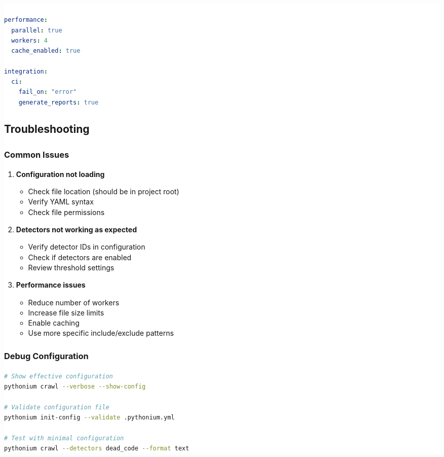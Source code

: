 ```yaml

performance:
  parallel: true
  workers: 4
  cache_enabled: true

integration:
  ci:
    fail_on: "error"
    generate_reports: true
```

## Troubleshooting

### Common Issues

1. **Configuration not loading**
   - Check file location (should be in project root)
   - Verify YAML syntax
   - Check file permissions

2. **Detectors not working as expected**
   - Verify detector IDs in configuration
   - Check if detectors are enabled
   - Review threshold settings

3. **Performance issues**
   - Reduce number of workers
   - Increase file size limits
   - Enable caching
   - Use more specific include/exclude patterns

### Debug Configuration

```bash
# Show effective configuration
pythonium crawl --verbose --show-config

# Validate configuration file
pythonium init-config --validate .pythonium.yml

# Test with minimal configuration
pythonium crawl --detectors dead_code --format text
```
